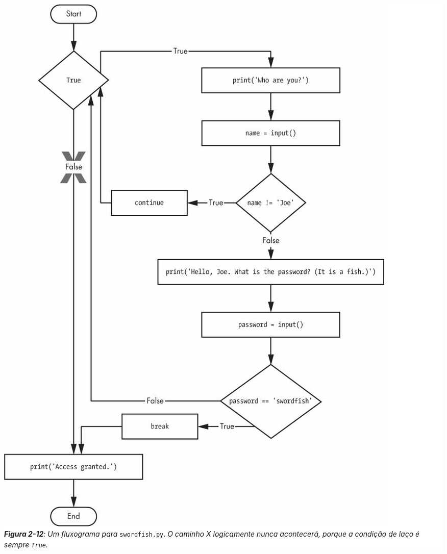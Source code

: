 ![Um fluxograma para swordfish.py.](img/fig2-12.jpg)  
***Figura 2-12**: Um fluxograma para* ```swordfish.py```. *O caminho X logicamente nunca acontecerá, porque a condição de laço é sempre ```True```.*
